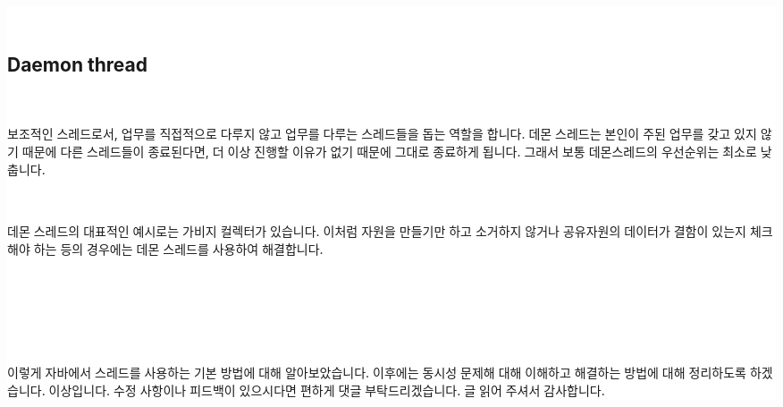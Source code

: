 
　

## Daemon thread

　

보조적인 스레드로서, 업무를 직접적으로 다루지 않고 업무를 다루는 스레드들을 돕는 역할을 합니다. 데몬 스레드는 본인이 주된 업무를 갖고 있지 않기 때문에 다른 스레드들이 종료된다면, 더 이상 진행할 이유가 없기 때문에 그대로 종료하게 됩니다. 그래서 보통 데몬스레드의 우선순위는 최소로 낮춥니다.

　

데몬 스레드의 대표적인 예시로는 가비지 컬렉터가 있습니다. 이처럼 자원을 만들기만 하고 소거하지 않거나 공유자원의 데이터가 결함이 있는지 체크해야 하는 등의 경우에는 데몬 스레드를 사용하여 해결합니다.

　

　

　

이렇게 자바에서 스레드를 사용하는 기본 방법에 대해 알아보았습니다. 이후에는 동시성 문제해 대해 이해하고 해결하는 방법에 대해 정리하도록 하겠습니다. 이상입니다. 수정 사항이나 피드백이 있으시다면 편하게 댓글 부탁드리겠습니다. 글 읽어 주셔서 감사합니다.